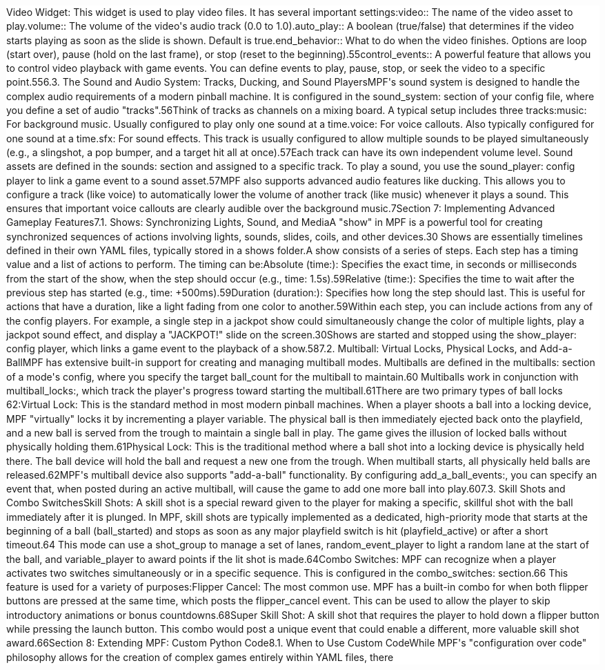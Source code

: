 Video Widget: This widget is used to play video files. It has several important settings:video:: The name of the video asset to play.volume:: The volume of the video's audio track (0.0 to 1.0).auto_play:: A boolean (true/false) that determines if the video starts playing as soon as the slide is shown. Default is true.end_behavior:: What to do when the video finishes. Options are loop (start over), pause (hold on the last frame), or stop (reset to the beginning).55control_events:: A powerful feature that allows you to control video playback with game events. You can define events to play, pause, stop, or seek the video to a specific point.556.3. The Sound and Audio System: Tracks, Ducking, and Sound PlayersMPF's sound system is designed to handle the complex audio requirements of a modern pinball machine. It is configured in the sound_system: section of your config file, where you define a set of audio "tracks".56Think of tracks as channels on a mixing board. A typical setup includes three tracks:music: For background music. Usually configured to play only one sound at a time.voice: For voice callouts. Also typically configured for one sound at a time.sfx: For sound effects. This track is usually configured to allow multiple sounds to be played simultaneously (e.g., a slingshot, a pop bumper, and a target hit all at once).57Each track can have its own independent volume level. Sound assets are defined in the sounds: section and assigned to a specific track. To play a sound, you use the sound_player: config player to link a game event to a sound asset.57MPF also supports advanced audio features like ducking. This allows you to configure a track (like voice) to automatically lower the volume of another track (like music) whenever it plays a sound. This ensures that important voice callouts are clearly audible over the background music.7Section 7: Implementing Advanced Gameplay Features7.1. Shows: Synchronizing Lights, Sound, and MediaA "show" in MPF is a powerful tool for creating synchronized sequences of actions involving lights, sounds, slides, coils, and other devices.30 Shows are essentially timelines defined in their own YAML files, typically stored in a shows folder.A show consists of a series of steps. Each step has a timing value and a list of actions to perform. The timing can be:Absolute (time:): Specifies the exact time, in seconds or milliseconds from the start of the show, when the step should occur (e.g., time: 1.5s).59Relative (time:): Specifies the time to wait after the previous step has started (e.g., time: +500ms).59Duration (duration:): Specifies how long the step should last. This is useful for actions that have a duration, like a light fading from one color to another.59Within each step, you can include actions from any of the config players. For example, a single step in a jackpot show could simultaneously change the color of multiple lights, play a jackpot sound effect, and display a "JACKPOT!" slide on the screen.30Shows are started and stopped using the show_player: config player, which links a game event to the playback of a show.587.2. Multiball: Virtual Locks, Physical Locks, and Add-a-BallMPF has extensive built-in support for creating and managing multiball modes. Multiballs are defined in the multiballs: section of a mode's config, where you specify the target ball_count for the multiball to maintain.60 Multiballs work in conjunction with multiball_locks:, which track the player's progress toward starting the multiball.61There are two primary types of ball locks 62:Virtual Lock: This is the standard method in most modern pinball machines. When a player shoots a ball into a locking device, MPF "virtually" locks it by incrementing a player variable. The physical ball is then immediately ejected back onto the playfield, and a new ball is served from the trough to maintain a single ball in play. The game gives the illusion of locked balls without physically holding them.61Physical Lock: This is the traditional method where a ball shot into a locking device is physically held there. The ball device will hold the ball and request a new one from the trough. When multiball starts, all physically held balls are released.62MPF's multiball device also supports "add-a-ball" functionality. By configuring add_a_ball_events:, you can specify an event that, when posted during an active multiball, will cause the game to add one more ball into play.607.3. Skill Shots and Combo SwitchesSkill Shots: A skill shot is a special reward given to the player for making a specific, skillful shot with the ball immediately after it is plunged. In MPF, skill shots are typically implemented as a dedicated, high-priority mode that starts at the beginning of a ball (ball_started) and stops as soon as any major playfield switch is hit (playfield_active) or after a short timeout.64 This mode can use a shot_group to manage a set of lanes, random_event_player to light a random lane at the start of the ball, and variable_player to award points if the lit shot is made.64Combo Switches: MPF can recognize when a player activates two switches simultaneously or in a specific sequence. This is configured in the combo_switches: section.66 This feature is used for a variety of purposes:Flipper Cancel: The most common use. MPF has a built-in combo for when both flipper buttons are pressed at the same time, which posts the flipper_cancel event. This can be used to allow the player to skip introductory animations or bonus countdowns.68Super Skill Shot: A skill shot that requires the player to hold down a flipper button while pressing the launch button. This combo would post a unique event that could enable a different, more valuable skill shot award.66Section 8: Extending MPF: Custom Python Code8.1. When to Use Custom CodeWhile MPF's "configuration over code" philosophy allows for the creation of complex games entirely within YAML files, there